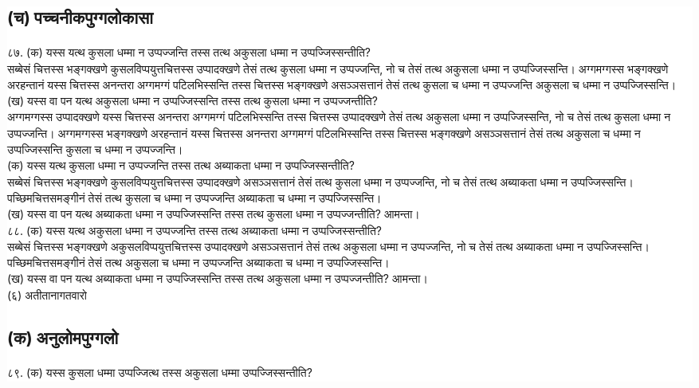 ## (च) पच्‍चनीकपुग्गलोकासा

८७. (क) यस्स यत्थ कुसला धम्मा न उप्पज्‍जन्ति तस्स तत्थ अकुसला धम्मा न उप्पज्‍जिस्सन्तीति?  
सब्बेसं चित्तस्स भङ्गक्खणे कुसलविप्पयुत्तचित्तस्स उप्पादक्खणे तेसं तत्थ कुसला धम्मा न उप्पज्‍जन्ति, नो च तेसं तत्थ अकुसला धम्मा न उप्पज्‍जिस्सन्ति। अग्गमग्गस्स भङ्गक्खणे अरहन्तानं यस्स चित्तस्स अनन्तरा अग्गमग्गं पटिलभिस्सन्ति तस्स चित्तस्स भङ्गक्खणे असञ्‍ञसत्तानं तेसं तत्थ कुसला च धम्मा न उप्पज्‍जन्ति अकुसला च धम्मा न उप्पज्‍जिस्सन्ति।  
(ख) यस्स वा पन यत्थ अकुसला धम्मा न उप्पज्‍जिस्सन्ति तस्स तत्थ कुसला धम्मा न उप्पज्‍जन्तीति?  
अग्गमग्गस्स उप्पादक्खणे यस्स चित्तस्स अनन्तरा अग्गमग्गं पटिलभिस्सन्ति तस्स चित्तस्स उप्पादक्खणे तेसं तत्थ अकुसला धम्मा न उप्पज्‍जिस्सन्ति, नो च तेसं तत्थ कुसला धम्मा न उप्पज्‍जन्ति। अग्गमग्गस्स भङ्गक्खणे अरहन्तानं यस्स चित्तस्स अनन्तरा अग्गमग्गं पटिलभिस्सन्ति तस्स चित्तस्स भङ्गक्खणे असञ्‍ञसत्तानं तेसं तत्थ अकुसला च धम्मा न उप्पज्‍जिस्सन्ति कुसला च धम्मा न उप्पज्‍जन्ति।  
(क) यस्स यत्थ कुसला धम्मा न उप्पज्‍जन्ति तस्स तत्थ अब्याकता धम्मा न उप्पज्‍जिस्सन्तीति?  
सब्बेसं चित्तस्स भङ्गक्खणे कुसलविप्पयुत्तचित्तस्स उप्पादक्खणे असञ्‍ञसत्तानं तेसं तत्थ कुसला धम्मा न उप्पज्‍जन्ति, नो च तेसं तत्थ अब्याकता धम्मा न उप्पज्‍जिस्सन्ति। पच्छिमचित्तसमङ्गीनं तेसं तत्थ कुसला च धम्मा न उप्पज्‍जन्ति अब्याकता च धम्मा न उप्पज्‍जिस्सन्ति।  
(ख) यस्स वा पन यत्थ अब्याकता धम्मा न उप्पज्‍जिस्सन्ति तस्स तत्थ कुसला धम्मा न उप्पज्‍जन्तीति? आमन्ता।  
८८. (क) यस्स यत्थ अकुसला धम्मा न उप्पज्‍जन्ति तस्स तत्थ अब्याकता धम्मा न उप्पज्‍जिस्सन्तीति?  
सब्बेसं चित्तस्स भङ्गक्खणे अकुसलविप्पयुत्तचित्तस्स उप्पादक्खणे असञ्‍ञसत्तानं तेसं तत्थ अकुसला धम्मा न उप्पज्‍जन्ति, नो च तेसं तत्थ अब्याकता धम्मा न उप्पज्‍जिस्सन्ति। पच्छिमचित्तसमङ्गीनं तेसं तत्थ अकुसला च धम्मा न उप्पज्‍जन्ति अब्याकता च धम्मा न उप्पज्‍जिस्सन्ति।  
(ख) यस्स वा पन यत्थ अब्याकता धम्मा न उप्पज्‍जिस्सन्ति तस्स तत्थ अकुसला धम्मा न उप्पज्‍जन्तीति? आमन्ता।  
(६) अतीतानागतवारो  


## (क) अनुलोमपुग्गलो

८९. (क) यस्स कुसला धम्मा उप्पज्‍जित्थ तस्स अकुसला धम्मा उप्पज्‍जिस्सन्तीति?  

